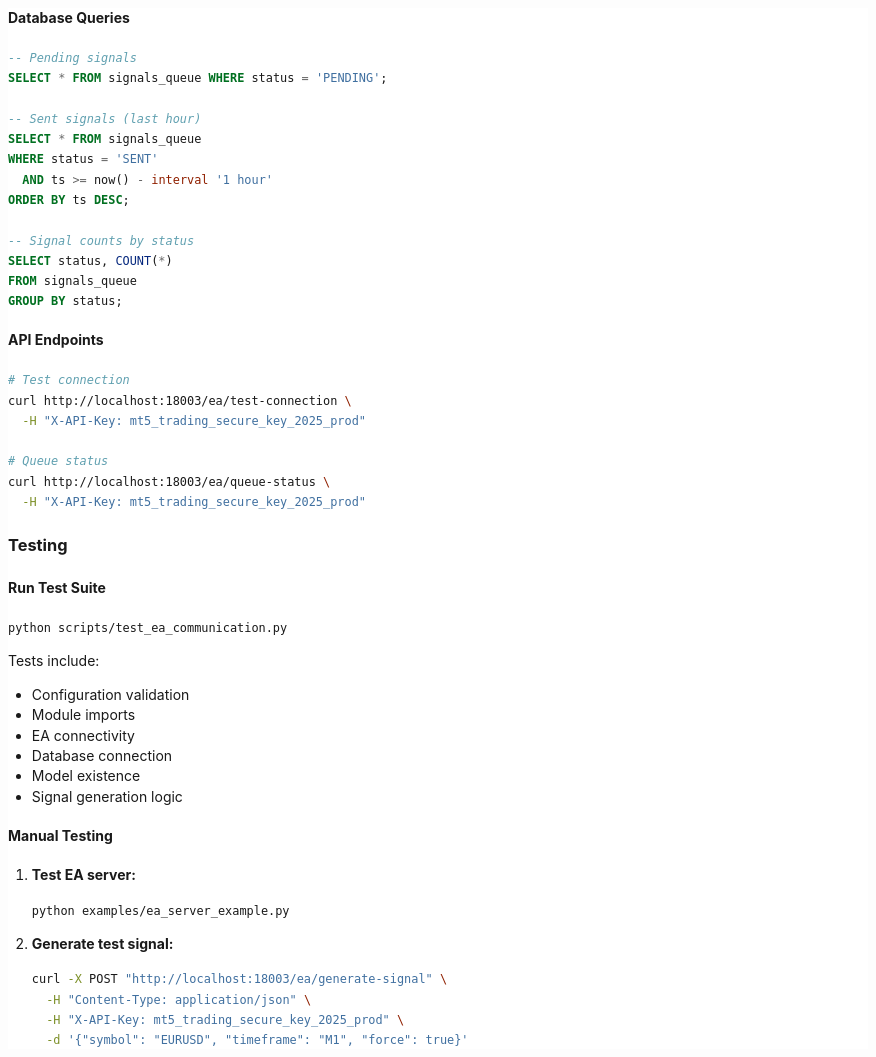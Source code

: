 #### Database Queries
```sql
-- Pending signals
SELECT * FROM signals_queue WHERE status = 'PENDING';

-- Sent signals (last hour)
SELECT * FROM signals_queue 
WHERE status = 'SENT' 
  AND ts >= now() - interval '1 hour'
ORDER BY ts DESC;

-- Signal counts by status
SELECT status, COUNT(*) 
FROM signals_queue 
GROUP BY status;
```

#### API Endpoints
```bash
# Test connection
curl http://localhost:18003/ea/test-connection \
  -H "X-API-Key: mt5_trading_secure_key_2025_prod"

# Queue status
curl http://localhost:18003/ea/queue-status \
  -H "X-API-Key: mt5_trading_secure_key_2025_prod"
```

### Testing

#### Run Test Suite
```bash
python scripts/test_ea_communication.py
```

Tests include:
- Configuration validation
- Module imports
- EA connectivity
- Database connection
- Model existence
- Signal generation logic

#### Manual Testing

1. **Test EA server:**
   ```bash
   python examples/ea_server_example.py
   ```

2. **Generate test signal:**
   ```bash
   curl -X POST "http://localhost:18003/ea/generate-signal" \
     -H "Content-Type: application/json" \
     -H "X-API-Key: mt5_trading_secure_key_2025_prod" \
     -d '{"symbol": "EURUSD", "timeframe": "M1", "force": true}'
   ```
